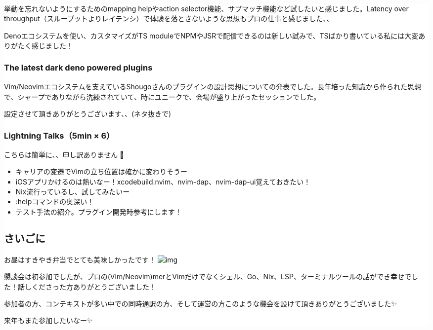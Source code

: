 挙動を忘れないようにするためのmapping helpやaction selector機能、サブマッチ機能など試したいと感じました。Latency over throughput（スループットよりレイテンシ）で体験を落とさないような思想もプロの仕事と感じました、、

Denoエコシステムを使い、カスタマイズがTS moduleでNPMやJSRで配信できるのは新しい試みで、TSばかり書いている私には大変ありがたく感じました！

### The latest dark deno powered plugins

Vim/Neovimエコシステムを支えているShougoさんのプラグインの設計思想についての発表でした。長年培った知識から作られた思想で、シャープでありながら洗練されていて、時にユニークで、会場が盛り上がったセッションでした。

設定させて頂きありがとうございます、、(ネタ抜きで)

### Lightning Talks（5min × 6）

こちらは簡単に、、申し訳ありません 🙇

* キャリアの変遷でVimの立ち位置は確かに変わりそうー
* iOSアプリかけるのは熱いなー！xcodebuild.nvim、nvim-dap、nvim-dap-ui覚えておきたい！
* Nix流行っているし、試してみたいー
* :helpコマンドの奥深い！
* テスト手法の紹介。プラグイン開発時参考にします！

## さいごに

お昼はすきやき弁当でとても美味しかったです！
![img](https://res.cloudinary.com/dkerzyk09/image/upload/v1732409699/blog/vim-conf-2024/uqaynnlvyeirg7zmbbbm.jpg)


懇談会は初参加でしたが、プロの(Vim/Neovim)merとVimだけでなくシェル、Go、Nix、LSP、ターミナルツールの話ができ幸せでした！話しくださった方ありがとうございました！

参加者の方、コンテキストが多い中での同時通訳の方、そして運営の方このような機会を設けて頂きありがとうございました✨

来年もまた参加したいなー✨


